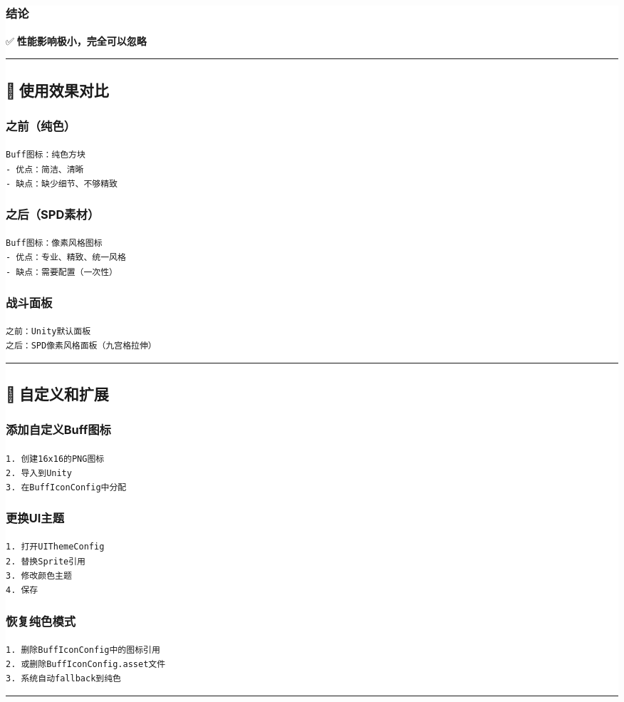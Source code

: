 ### 结论
✅ **性能影响极小，完全可以忽略**

---

## 🎨 使用效果对比

### 之前（纯色）
```
Buff图标：纯色方块
- 优点：简洁、清晰
- 缺点：缺少细节、不够精致
```

### 之后（SPD素材）
```
Buff图标：像素风格图标
- 优点：专业、精致、统一风格
- 缺点：需要配置（一次性）
```

### 战斗面板
```
之前：Unity默认面板
之后：SPD像素风格面板（九宫格拉伸）
```

---

## 🔧 自定义和扩展

### 添加自定义Buff图标
```
1. 创建16x16的PNG图标
2. 导入到Unity
3. 在BuffIconConfig中分配
```

### 更换UI主题
```
1. 打开UIThemeConfig
2. 替换Sprite引用
3. 修改颜色主题
4. 保存
```

### 恢复纯色模式
```
1. 删除BuffIconConfig中的图标引用
2. 或删除BuffIconConfig.asset文件
3. 系统自动fallback到纯色
```

---